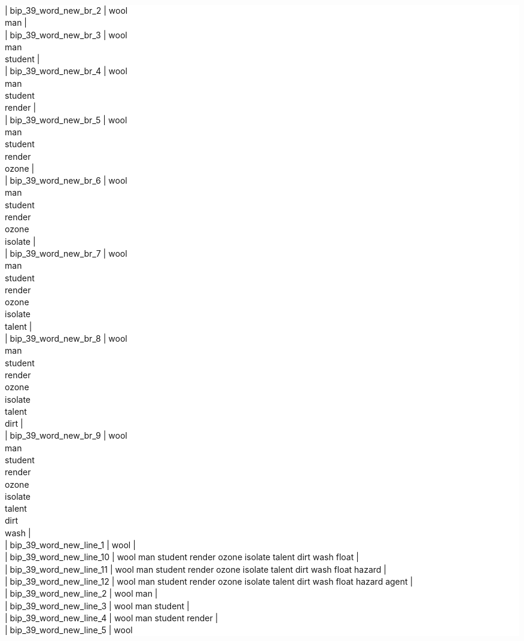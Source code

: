 | bip_39_word_new_br_2 | wool<br>man |  
| bip_39_word_new_br_3 | wool<br>man<br>student |  
| bip_39_word_new_br_4 | wool<br>man<br>student<br>render |  
| bip_39_word_new_br_5 | wool<br>man<br>student<br>render<br>ozone |  
| bip_39_word_new_br_6 | wool<br>man<br>student<br>render<br>ozone<br>isolate |  
| bip_39_word_new_br_7 | wool<br>man<br>student<br>render<br>ozone<br>isolate<br>talent |  
| bip_39_word_new_br_8 | wool<br>man<br>student<br>render<br>ozone<br>isolate<br>talent<br>dirt |  
| bip_39_word_new_br_9 | wool<br>man<br>student<br>render<br>ozone<br>isolate<br>talent<br>dirt<br>wash |  
| bip_39_word_new_line_1 | wool |  
| bip_39_word_new_line_10 | wool
man
student
render
ozone
isolate
talent
dirt
wash
float |  
| bip_39_word_new_line_11 | wool
man
student
render
ozone
isolate
talent
dirt
wash
float
hazard |  
| bip_39_word_new_line_12 | wool
man
student
render
ozone
isolate
talent
dirt
wash
float
hazard
agent |  
| bip_39_word_new_line_2 | wool
man |  
| bip_39_word_new_line_3 | wool
man
student |  
| bip_39_word_new_line_4 | wool
man
student
render |  
| bip_39_word_new_line_5 | wool
